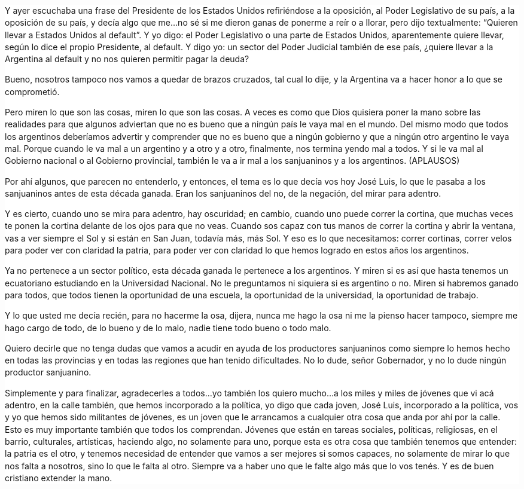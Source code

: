 Y ayer escuchaba una frase del Presidente de los Estados Unidos
refiriéndose a la oposición, al Poder Legislativo de su país, a la
oposición de su país, y decía algo que me…no sé si me dieron ganas de
ponerme a reír o a llorar, pero dijo textualmente: “Quieren llevar a
Estados Unidos al default”. Y yo digo: el Poder Legislativo o una parte
de Estados Unidos, aparentemente quiere llevar, según lo dice el propio
Presidente, al default. Y digo yo: un sector del Poder Judicial también
de ese país, ¿quiere llevar a la Argentina al default y no nos quieren
permitir pagar la deuda?

Bueno, nosotros tampoco nos vamos a quedar de brazos cruzados, tal cual
lo dije, y la Argentina va a hacer honor a lo que se comprometió.

Pero miren lo que son las cosas, miren lo que son las cosas. A veces es
como que Dios quisiera poner la mano sobre las realidades para que
algunos adviertan que no es bueno que a ningún país le vaya mal en el
mundo. Del mismo modo que todos los argentinos deberíamos advertir y
comprender que no es bueno que a ningún gobierno y que a ningún otro
argentino le vaya mal. Porque cuando le va mal a un argentino y a otro y
a otro, finalmente, nos termina yendo mal a todos. Y si le va mal al
Gobierno nacional o al Gobierno provincial, también le va a ir mal a los
sanjuaninos y a los argentinos. (APLAUSOS)

Por ahí algunos, que parecen no entenderlo, y entonces, el tema es lo
que decía vos hoy José Luis, lo que le pasaba a los sanjuaninos antes de
esta década ganada. Eran los sanjuaninos del no, de la negación, del
mirar para adentro.

Y es cierto, cuando uno se mira para adentro, hay oscuridad; en cambio,
cuando uno puede correr la cortina, que muchas veces te ponen la cortina
delante de los ojos para que no veas. Cuando sos capaz con tus manos de
correr la cortina y abrir la ventana, vas a ver siempre el Sol y si
están en San Juan, todavía más, más Sol. Y eso es lo que necesitamos:
correr cortinas, correr velos para poder ver con claridad la patria,
para poder ver con claridad lo que hemos logrado en estos años los
argentinos.

Ya no pertenece a un sector político, esta década ganada le pertenece a
los argentinos. Y miren si es así que hasta tenemos un ecuatoriano
estudiando en la Universidad Nacional. No le preguntamos ni siquiera si
es argentino o no. Miren si habremos ganado para todos, que todos tienen
la oportunidad de una escuela, la oportunidad de la universidad, la
oportunidad de trabajo.

Y lo que usted me decía recién, para no hacerme la osa, dijera, nunca me
hago la osa ni me la pienso hacer tampoco, siempre me hago cargo de
todo, de lo bueno y de lo malo, nadie tiene todo bueno o todo malo.

Quiero decirle que no tenga dudas que vamos a acudir en ayuda de los
productores sanjuaninos como siempre lo hemos hecho en todas las
provincias y en todas las regiones que han tenido dificultades. No lo
dude, señor Gobernador, y no lo dude ningún productor sanjuanino.

Simplemente y para finalizar, agradecerles a todos…yo también los quiero
mucho…a los miles y miles de jóvenes que vi acá adentro, en la calle
también, que hemos incorporado a la política, yo digo que cada joven,
José Luis, incorporado a la política, vos y yo que hemos sido militantes
de jóvenes, es un joven que le arrancamos a cualquier otra cosa que anda
por ahí por la calle. Esto es muy importante también que todos los
comprendan. Jóvenes que están en tareas sociales, políticas, religiosas,
en el barrio, culturales, artísticas, haciendo algo, no solamente para
uno, porque esta es otra cosa que también tenemos que entender: la
patria es el otro, y tenemos necesidad de entender que vamos a ser
mejores si somos capaces, no solamente de mirar lo que nos falta a
nosotros, sino lo que le falta al otro. Siempre va a haber uno que le
falte algo más que lo vos tenés. Y es de buen cristiano extender la
mano.
